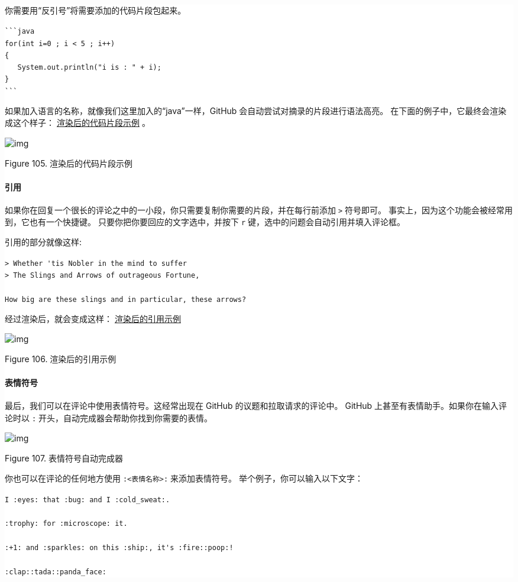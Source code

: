 你需要用“反引号”将需要添加的代码片段包起来。

~~~shell
```java
for(int i=0 ; i < 5 ; i++)
{
   System.out.println("i is : " + i);
}
```
~~~

如果加入语言的名称，就像我们这里加入的“java”一样，GitHub 会自动尝试对摘录的片段进行语法高亮。 在下面的例子中，它最终会渲染成这个样子： [渲染后的代码片段示例](https://git-scm.com/book/zh/v2/ch00/_md_code) 。

![img](https://github.com/linl-sec/linlsec.github.io/blob/main/images/Git/markdown-04-fenced-code.png)

Figure 105. 渲染后的代码片段示例

#### 引用

如果你在回复一个很长的评论之中的一小段，你只需要复制你需要的片段，并在每行前添加 `>` 符号即可。 事实上，因为这个功能会被经常用到，它也有一个快捷键。 只要你把你要回应的文字选中，并按下 `r` 键，选中的问题会自动引用并填入评论框。

引用的部分就像这样:

```text
> Whether 'tis Nobler in the mind to suffer
> The Slings and Arrows of outrageous Fortune,

How big are these slings and in particular, these arrows?
```

经过渲染后，就会变成这样： [渲染后的引用示例](https://git-scm.com/book/zh/v2/ch00/_md_quote)

![img](https://github.com/linl-sec/linlsec.github.io/blob/main/images/Git/markdown-05-quote.png)

Figure 106. 渲染后的引用示例

#### 表情符号

最后，我们可以在评论中使用表情符号。这经常出现在 GitHub 的议题和拉取请求的评论中。 GitHub 上甚至有表情助手。如果你在输入评论时以 `:` 开头，自动完成器会帮助你找到你需要的表情。

![img](https://github.com/linl-sec/linlsec.github.io/blob/main/images/Git/markdown-06-emoji-complete.png)

Figure 107. 表情符号自动完成器

你也可以在评论的任何地方使用 `:<表情名称>:` 来添加表情符号。 举个例子，你可以输入以下文字：

```text
I :eyes: that :bug: and I :cold_sweat:.

:trophy: for :microscope: it.

:+1: and :sparkles: on this :ship:, it's :fire::poop:!

:clap::tada::panda_face:
```
